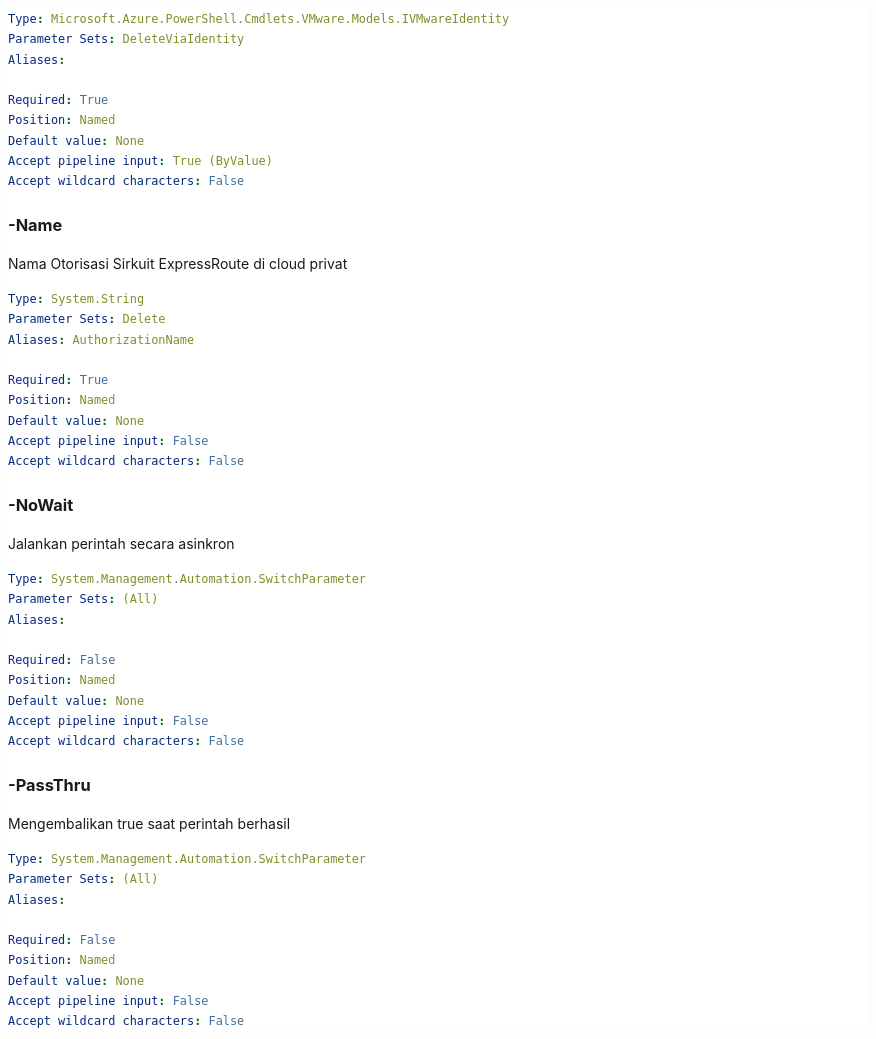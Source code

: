 ```yaml
Type: Microsoft.Azure.PowerShell.Cmdlets.VMware.Models.IVMwareIdentity
Parameter Sets: DeleteViaIdentity
Aliases:

Required: True
Position: Named
Default value: None
Accept pipeline input: True (ByValue)
Accept wildcard characters: False
```

### -Name
Nama Otorisasi Sirkuit ExpressRoute di cloud privat

```yaml
Type: System.String
Parameter Sets: Delete
Aliases: AuthorizationName

Required: True
Position: Named
Default value: None
Accept pipeline input: False
Accept wildcard characters: False
```

### -NoWait
Jalankan perintah secara asinkron

```yaml
Type: System.Management.Automation.SwitchParameter
Parameter Sets: (All)
Aliases:

Required: False
Position: Named
Default value: None
Accept pipeline input: False
Accept wildcard characters: False
```

### -PassThru
Mengembalikan true saat perintah berhasil

```yaml
Type: System.Management.Automation.SwitchParameter
Parameter Sets: (All)
Aliases:

Required: False
Position: Named
Default value: None
Accept pipeline input: False
Accept wildcard characters: False
```
